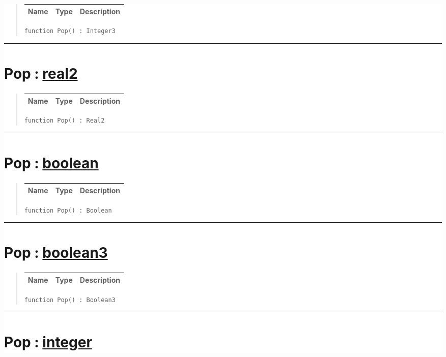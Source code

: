 > 
> |Name|Type|Description|
> |---|---|---|
> ``` lang=cpp, name=Lightning
> function Pop() : Integer3
> ``` 


---  
 #  Pop : [real2](https://plasmaengine.github.io/PlasmaDocs/Plasma1/C++/code_reference/lightning_base_types/real2.md)

> 
> |Name|Type|Description|
> |---|---|---|
> ``` lang=cpp, name=Lightning
> function Pop() : Real2
> ``` 


---  
 #  Pop : [boolean](https://plasmaengine.github.io/PlasmaDocs/Plasma1/C++/code_reference/lightning_base_types/boolean.md)

> 
> |Name|Type|Description|
> |---|---|---|
> ``` lang=cpp, name=Lightning
> function Pop() : Boolean
> ``` 


---  
 #  Pop : [boolean3](https://plasmaengine.github.io/PlasmaDocs/Plasma1/C++/code_reference/lightning_base_types/boolean3.md)

> 
> |Name|Type|Description|
> |---|---|---|
> ``` lang=cpp, name=Lightning
> function Pop() : Boolean3
> ``` 


---  
 #  Pop : [integer](https://plasmaengine.github.io/PlasmaDocs/Plasma1/C++/code_reference/lightning_base_types/integer.md)
